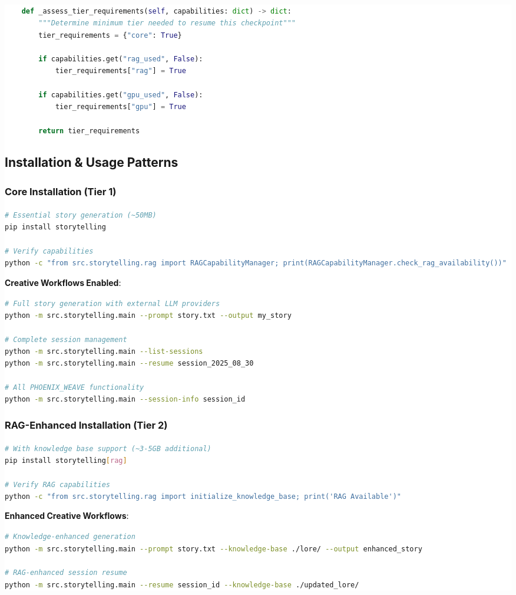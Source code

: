 ```python
    def _assess_tier_requirements(self, capabilities: dict) -> dict:
        """Determine minimum tier needed to resume this checkpoint"""
        tier_requirements = {"core": True}
        
        if capabilities.get("rag_used", False):
            tier_requirements["rag"] = True
            
        if capabilities.get("gpu_used", False):
            tier_requirements["gpu"] = True
            
        return tier_requirements
```

## Installation & Usage Patterns

### Core Installation (Tier 1)
```bash
# Essential story generation (~50MB)
pip install storytelling

# Verify capabilities
python -c "from src.storytelling.rag import RAGCapabilityManager; print(RAGCapabilityManager.check_rag_availability())"
```

**Creative Workflows Enabled**:
```bash
# Full story generation with external LLM providers
python -m src.storytelling.main --prompt story.txt --output my_story

# Complete session management
python -m src.storytelling.main --list-sessions
python -m src.storytelling.main --resume session_2025_08_30

# All PHOENIX_WEAVE functionality
python -m src.storytelling.main --session-info session_id
```

### RAG-Enhanced Installation (Tier 2)
```bash
# With knowledge base support (~3-5GB additional)
pip install storytelling[rag]

# Verify RAG capabilities
python -c "from src.storytelling.rag import initialize_knowledge_base; print('RAG Available')"
```

**Enhanced Creative Workflows**:
```bash
# Knowledge-enhanced generation
python -m src.storytelling.main --prompt story.txt --knowledge-base ./lore/ --output enhanced_story

# RAG-enhanced session resume
python -m src.storytelling.main --resume session_id --knowledge-base ./updated_lore/
```
